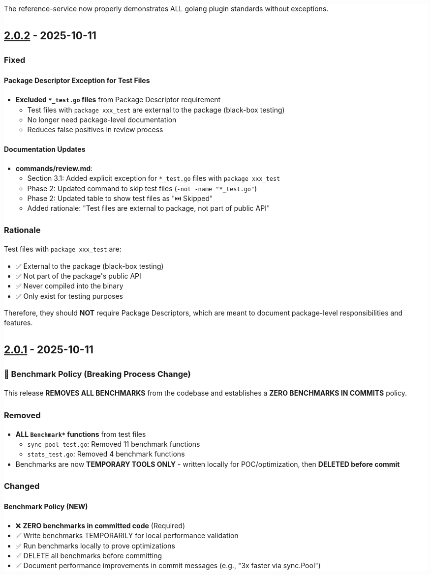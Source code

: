 The reference-service now properly demonstrates ALL golang plugin standards without exceptions.

## [2.0.2] - 2025-10-11

### Fixed

#### Package Descriptor Exception for Test Files
- **Excluded `*_test.go` files** from Package Descriptor requirement
  - Test files with `package xxx_test` are external to the package (black-box testing)
  - No longer need package-level documentation
  - Reduces false positives in review process

#### Documentation Updates
- **commands/review.md**:
  - Section 3.1: Added explicit exception for `*_test.go` files with `package xxx_test`
  - Phase 2: Updated command to skip test files (`-not -name "*_test.go"`)
  - Phase 2: Updated table to show test files as "⏭️ Skipped"
  - Added rationale: "Test files are external to package, not part of public API"

### Rationale

Test files with `package xxx_test` are:
- ✅ External to the package (black-box testing)
- ✅ Not part of the package's public API
- ✅ Never compiled into the binary
- ✅ Only exist for testing purposes

Therefore, they should **NOT** require Package Descriptors, which are meant to document package-level responsibilities and features.

## [2.0.1] - 2025-10-11

### 🚫 Benchmark Policy (Breaking Process Change)

This release **REMOVES ALL BENCHMARKS** from the codebase and establishes a **ZERO BENCHMARKS IN COMMITS** policy.

### Removed

- **ALL `Benchmark*` functions** from test files
  - `sync_pool_test.go`: Removed 11 benchmark functions
  - `stats_test.go`: Removed 4 benchmark functions
- Benchmarks are now **TEMPORARY TOOLS ONLY** - written locally for POC/optimization, then **DELETED before commit**

### Changed

#### Benchmark Policy (NEW)
- ❌ **ZERO benchmarks in committed code** (Required)
- ✅ Write benchmarks TEMPORARILY for local performance validation
- ✅ Run benchmarks locally to prove optimizations
- ✅ DELETE all benchmarks before committing
- ✅ Document performance improvements in commit messages (e.g., "3x faster via sync.Pool")


[2.0.6]: https://github.com/kodflow/.repository/compare/v2.0.5...v2.0.6
[2.0.5]: https://github.com/kodflow/.repository/compare/v2.0.4...v2.0.5
[2.0.4]: https://github.com/kodflow/.repository/compare/v2.0.3...v2.0.4
[2.0.3]: https://github.com/kodflow/.repository/compare/v2.0.2...v2.0.3
[2.0.2]: https://github.com/kodflow/.repository/compare/v2.0.1...v2.0.2
[2.0.1]: https://github.com/kodflow/.repository/compare/v2.0.0...v2.0.1
[2.0.0]: https://github.com/kodflow/.repository/compare/v1.0.0...v2.0.0
[1.0.0]: https://github.com/kodflow/.repository/releases/tag/v1.0.0